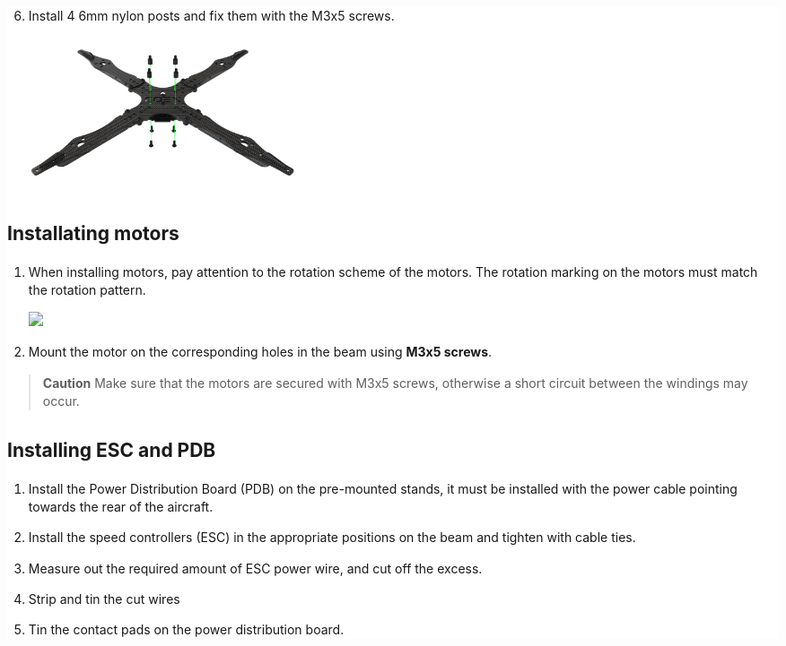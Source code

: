 6. Install 4 6mm nylon posts and fix them with the M3x5 screws.

    <img src="../assets/assembling_clever4_2/frame_7.png" width=300 class="zoom border center">

## Installating motors

1. When installing motors, pay attention to the rotation scheme of the motors. The rotation marking on the motors must match the rotation pattern.

    <img id="prop_rotation" src="../assets/assembling_clever4/props_rotation.png" width=300 class="zoom border center">

2. Mount the motor on the corresponding holes in the beam using **M3x5 screws**.

> **Caution** Make sure that the motors are secured with M3x5 screws, otherwise a short circuit between the windings may occur.

## Installing ESC and PDB

1. Install the Power Distribution Board (PDB) on the pre-mounted stands, it must be installed with the power cable pointing towards the rear of the aircraft.

2. Install the speed controllers (ESC) in the appropriate positions on the beam and tighten with cable ties.

3. Measure out the required amount of ESC power wire, and cut off the excess.

4. Strip and tin the cut wires

5. Tin the contact pads on the power distribution board.
